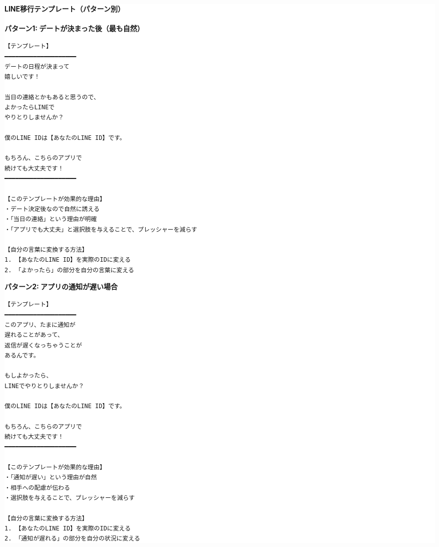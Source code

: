 #### LINE移行テンプレート（パターン別）

**パターン1: デートが決まった後（最も自然）**
```
【テンプレート】
━━━━━━━━━━━━━━━━━━━━
デートの日程が決まって
嬉しいです！

当日の連絡とかもあると思うので、
よかったらLINEで
やりとりしませんか？

僕のLINE IDは【あなたのLINE ID】です。

もちろん、こちらのアプリで
続けても大丈夫です！
━━━━━━━━━━━━━━━━━━━━

【このテンプレートが効果的な理由】
・デート決定後なので自然に誘える
・「当日の連絡」という理由が明確
・「アプリでも大丈夫」と選択肢を与えることで、プレッシャーを減らす

【自分の言葉に変換する方法】
1. 【あなたのLINE ID】を実際のIDに変える
2. 「よかったら」の部分を自分の言葉に変える
```

**パターン2: アプリの通知が遅い場合**
```
【テンプレート】
━━━━━━━━━━━━━━━━━━━━
このアプリ、たまに通知が
遅れることがあって、
返信が遅くなっちゃうことが
あるんです。

もしよかったら、
LINEでやりとりしませんか？

僕のLINE IDは【あなたのLINE ID】です。

もちろん、こちらのアプリで
続けても大丈夫です！
━━━━━━━━━━━━━━━━━━━━

【このテンプレートが効果的な理由】
・「通知が遅い」という理由が自然
・相手への配慮が伝わる
・選択肢を与えることで、プレッシャーを減らす

【自分の言葉に変換する方法】
1. 【あなたのLINE ID】を実際のIDに変える
2. 「通知が遅れる」の部分を自分の状況に変える
```
